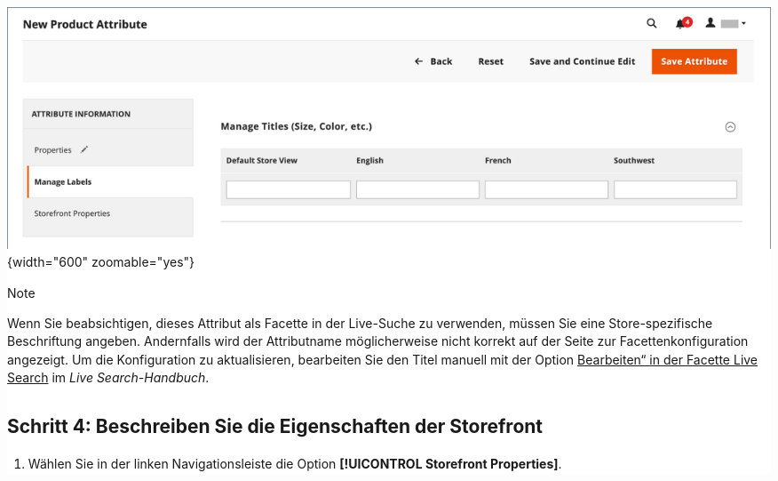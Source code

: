    ![Produktattribut - Titel verwalten](./assets/product-attribute-add-manage-titles.png){width="600" zoomable="yes"}

   >[!NOTE]
   >
   > Wenn Sie beabsichtigen, dieses Attribut als Facette in der Live-Suche zu verwenden, müssen Sie eine Store-spezifische Beschriftung angeben. Andernfalls wird der Attributname möglicherweise nicht korrekt auf der Seite zur Facettenkonfiguration angezeigt. Um die Konfiguration zu aktualisieren, bearbeiten Sie den Titel manuell mit der Option [Bearbeiten“ in der Facette Live Search](https://experienceleague.adobe.com/en/docs/commerce/live-search/live-search-admin/facets/facets-add#step-2-edit-facet-properties-optional) im _Live Search-Handbuch_.

## Schritt 4: Beschreiben Sie die Eigenschaften der Storefront

1. Wählen Sie in der linken Navigationsleiste die Option **[!UICONTROL Storefront Properties]**.
